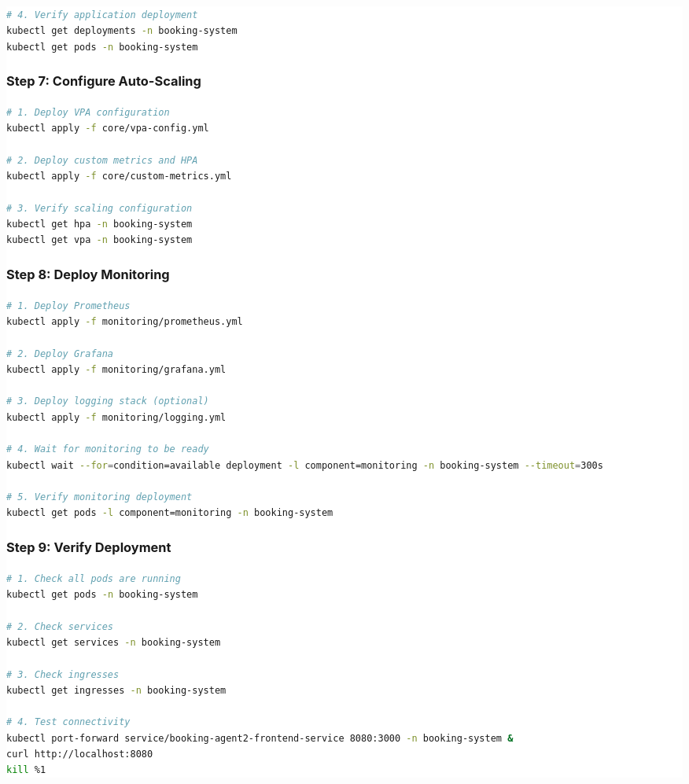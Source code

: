 ```bash
# 4. Verify application deployment
kubectl get deployments -n booking-system
kubectl get pods -n booking-system
```

### Step 7: Configure Auto-Scaling

```bash
# 1. Deploy VPA configuration
kubectl apply -f core/vpa-config.yml

# 2. Deploy custom metrics and HPA
kubectl apply -f core/custom-metrics.yml

# 3. Verify scaling configuration
kubectl get hpa -n booking-system
kubectl get vpa -n booking-system
```

### Step 8: Deploy Monitoring

```bash
# 1. Deploy Prometheus
kubectl apply -f monitoring/prometheus.yml

# 2. Deploy Grafana
kubectl apply -f monitoring/grafana.yml

# 3. Deploy logging stack (optional)
kubectl apply -f monitoring/logging.yml

# 4. Wait for monitoring to be ready
kubectl wait --for=condition=available deployment -l component=monitoring -n booking-system --timeout=300s

# 5. Verify monitoring deployment
kubectl get pods -l component=monitoring -n booking-system
```

### Step 9: Verify Deployment

```bash
# 1. Check all pods are running
kubectl get pods -n booking-system

# 2. Check services
kubectl get services -n booking-system

# 3. Check ingresses
kubectl get ingresses -n booking-system

# 4. Test connectivity
kubectl port-forward service/booking-agent2-frontend-service 8080:3000 -n booking-system &
curl http://localhost:8080
kill %1
```
